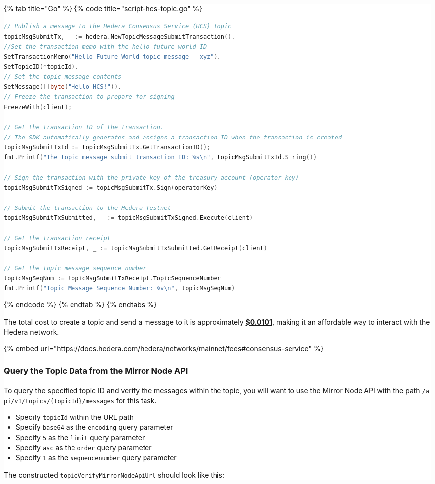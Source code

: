 {% tab title="Go" %}
{% code title="script-hcs-topic.go" %}
```go
// Publish a message to the Hedera Consensus Service (HCS) topic
topicMsgSubmitTx, _ := hedera.NewTopicMessageSubmitTransaction().
//Set the transaction memo with the hello future world ID
SetTransactionMemo("Hello Future World topic message - xyz").
SetTopicID(*topicId).
// Set the topic message contents
SetMessage([]byte("Hello HCS!")).
// Freeze the transaction to prepare for signing
FreezeWith(client);

// Get the transaction ID of the transaction.
// The SDK automatically generates and assigns a transaction ID when the transaction is created
topicMsgSubmitTxId := topicMsgSubmitTx.GetTransactionID();
fmt.Printf("The topic message submit transaction ID: %s\n", topicMsgSubmitTxId.String())

// Sign the transaction with the private key of the treasury account (operator key)
topicMsgSubmitTxSigned := topicMsgSubmitTx.Sign(operatorKey)

// Submit the transaction to the Hedera Testnet
topicMsgSubmitTxSubmitted, _ := topicMsgSubmitTxSigned.Execute(client)

// Get the transaction receipt
topicMsgSubmitTxReceipt, _ := topicMsgSubmitTxSubmitted.GetReceipt(client)

// Get the topic message sequence number
topicMsgSeqNum := topicMsgSubmitTxReceipt.TopicSequenceNumber
fmt.Printf("Topic Message Sequence Number: %v\n", topicMsgSeqNum)
```
{% endcode %}
{% endtab %}
{% endtabs %}

The total cost to create a topic and send a message to it is approximately [**$0.0101**](../../networks/mainnet/fees/#consensus-service), making it an affordable way to interact with the Hedera network.&#x20;

{% embed url="https://docs.hedera.com/hedera/networks/mainnet/fees#consensus-service" %}

### Query the Topic Data from the Mirror Node API

To query the specified topic ID and verify the messages within the topic, you will want to use the Mirror Node API with the path `/api/v1/topics/{topicId}/messages` for this task.

* Specify `topicId` within the URL path
* Specify `base64` as the `encoding` query parameter
* Specify `5` as the `limit` query parameter
* Specify `asc` as the `order`  query parameter
* Specify `1` as the `sequencenumber` query parameter

The constructed `topicVerifyMirrorNodeApiUrl` should look like this:
